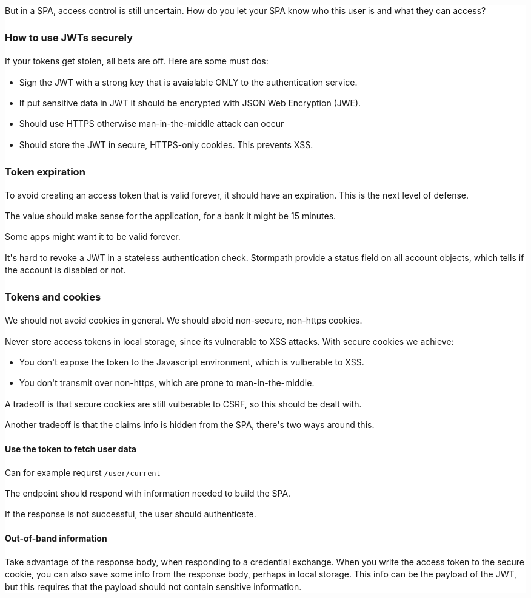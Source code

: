 But in a SPA, access control is still uncertain. How do you let your SPA know who
this user is and what they can access?

### How to use JWTs securely

If your tokens get stolen, all bets are off. Here are some must dos:

- Sign the JWT with a strong key that is avaialable
  ONLY to the authentication service.

- If put sensitive data in JWT it should be encrypted with JSON Web Encryption (JWE).

- Should use HTTPS otherwise man-in-the-middle attack can occur

- Should store the JWT in secure, HTTPS-only cookies. This prevents XSS.

### Token expiration

To avoid creating an access token that is valid forever, it should have an expiration.
This is the next level of defense.

The value should make sense for the application, for a bank it might be 15 minutes.

Some apps might want it to be valid forever.

It's hard to revoke a JWT in a stateless authentication check. Stormpath provide a status
field on all account objects, which tells if the account is disabled or not.

### Tokens and cookies

We should not avoid cookies in general. We should aboid non-secure, non-https cookies.

Never store access tokens in local storage, since its vulnerable to XSS attacks.
With secure cookies we achieve:

- You don't expose the token to the Javascript environment, which is vulberable to XSS.

- You don't transmit over non-https, which are prone to man-in-the-middle.

A tradeoff is that secure cookies are still vulberable to CSRF, so this should be dealt with.

Another tradeoff is that the claims info is hidden from the SPA, there's two ways around this.

#### Use the token to fetch user data

Can for example requrst `/user/current`

The endpoint should respond with information needed to build the SPA.

If the response is not successful, the user should authenticate.

#### Out-of-band information

Take advantage of the response body, when responding to a credential exchange.
When you write the access token to the secure cookie, you can also save some info
from the response body, perhaps in local storage.
This info can be the payload of the JWT, but this requires that the payload
should not contain sensitive information.
